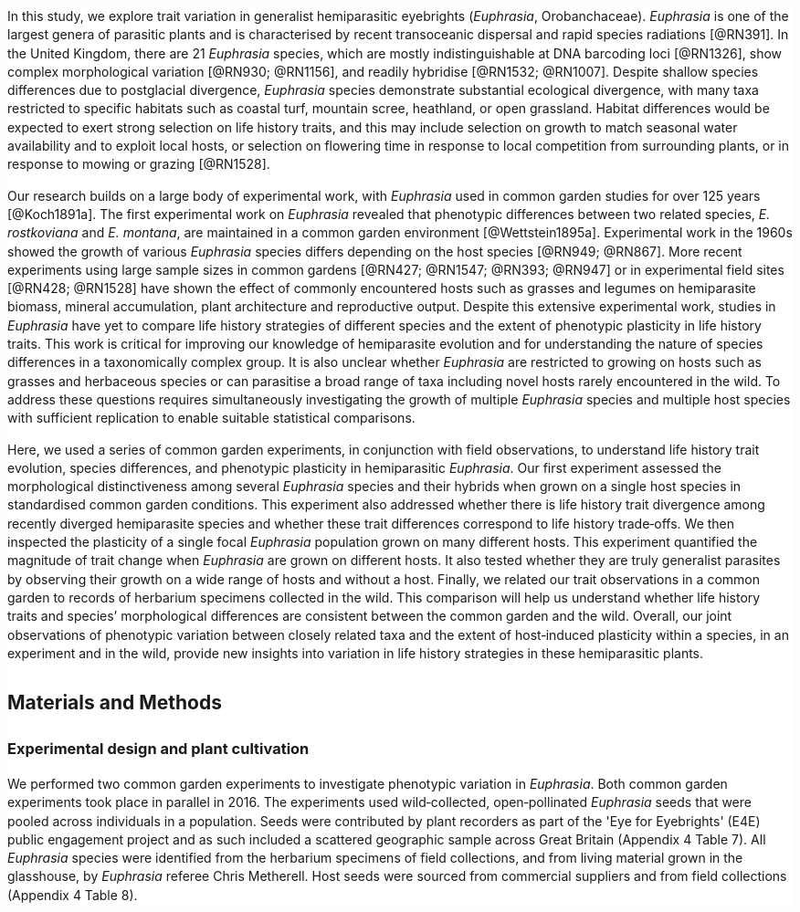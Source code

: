 In this study, we explore trait variation in generalist hemiparasitic eyebrights (*Euphrasia*, Orobanchaceae). *Euphrasia* is one of the largest genera of parasitic plants and is characterised by recent transoceanic dispersal and rapid species radiations [@RN391]. In the United Kingdom, there are 21 *Euphrasia* species, which are mostly indistinguishable at DNA barcoding loci [@RN1326], show complex morphological variation [@RN930; @RN1156], and readily hybridise [@RN1532; @RN1007]. Despite shallow species differences due to postglacial divergence, *Euphrasia* species demonstrate substantial ecological divergence, with many taxa restricted to specific habitats such as coastal turf, mountain scree, heathland, or open grassland. Habitat differences would be expected to exert strong selection on life history traits, and this may include selection on growth to match seasonal water availability and to exploit local hosts, or selection on flowering time in response to local competition from surrounding plants, or in response to mowing or grazing [@RN1528].

Our research builds on a large body of experimental work, with *Euphrasia* used in common garden studies for over 125 years [@Koch1891a]. The first experimental work on *Euphrasia* revealed that phenotypic differences between two related species, *E. rostkoviana* and *E. montana*, are maintained in a common garden environment [@Wettstein1895a]. Experimental work in the 1960s showed the growth of various *Euphrasia* species differs depending on the host species [@RN949; @RN867]. More recent experiments using large sample sizes in common gardens [@RN427; @RN1547; @RN393; @RN947] or in experimental field sites [@RN428; @RN1528] have shown the effect of commonly encountered hosts such as grasses and legumes on hemiparasite biomass, mineral accumulation, plant architecture and reproductive output. Despite this extensive experimental work, studies in *Euphrasia* have yet to compare life history strategies of different species and the extent of phenotypic plasticity in life history traits. This work is critical for improving our knowledge of hemiparasite evolution and for understanding the nature of species differences in a taxonomically complex group. It is also unclear whether *Euphrasia* are restricted to growing on hosts such as grasses and herbaceous species or can parasitise a broad range of taxa including novel hosts rarely encountered in the wild. To address these questions requires simultaneously investigating the growth of multiple *Euphrasia* species and multiple host species with sufficient replication to enable suitable statistical comparisons.

Here, we used a series of common garden experiments, in conjunction with field observations, to understand life history trait evolution, species differences, and phenotypic plasticity in hemiparasitic *Euphrasia*. Our first experiment assessed the morphological distinctiveness among several *Euphrasia* species and their hybrids when grown on a single host species in standardised common garden conditions. This experiment also addressed whether there is life history trait divergence among recently diverged hemiparasite species and whether these trait differences correspond to life history trade‐offs. We then inspected the plasticity of a single focal *Euphrasia* population grown on many different hosts. This experiment quantified the magnitude of trait change when *Euphrasia* are grown on different hosts. It also tested whether they are truly generalist parasites by observing their growth on a wide range of hosts and without a host. Finally, we related our trait observations in a common garden to records of herbarium specimens collected in the wild. This comparison will help us understand whether life history traits and species’ morphological differences are consistent between the common garden and the wild. Overall, our joint observations of phenotypic variation between closely related taxa and the extent of host‐induced plasticity within a species, in an experiment and in the wild, provide new insights into variation in life history strategies in these hemiparasitic plants.

## Materials and Methods

### Experimental design and plant cultivation

We performed two common garden experiments to investigate phenotypic variation in *Euphrasia*. Both common garden experiments took place in parallel in 2016. The experiments used wild‐collected, open‐pollinated *Euphrasia* seeds that were pooled across individuals in a population. Seeds were contributed by plant recorders as part of the 'Eye for Eyebrights' (E4E) public engagement project and as such included a scattered geographic sample across Great Britain (Appendix 4 Table 7). All *Euphrasia* species were identified from the herbarium specimens of field collections, and from living material grown in the glasshouse, by *Euphrasia* referee Chris Metherell. Host seeds were sourced from commercial suppliers and from field collections (Appendix 4 Table 8).
